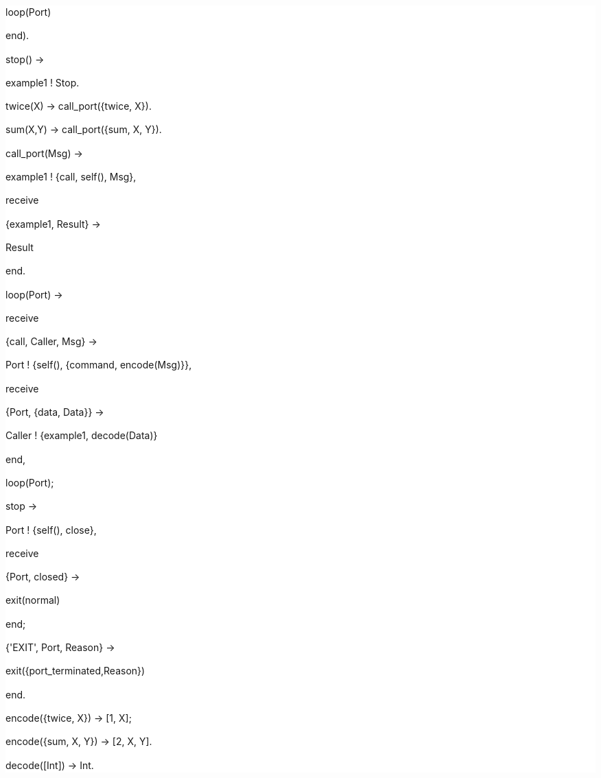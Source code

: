 loop(Port)

end).

stop() ->

example1 ! Stop.

twice(X) -> call_port({twice, X}).

sum(X,Y) -> call_port({sum, X, Y}).

call_port(Msg) ->

example1 ! {call, self(), Msg},

receive

{example1, Result} ->

Result

end.

loop(Port) ->

receive

{call, Caller, Msg} ->

Port ! {self(), {command, encode(Msg)}},

receive

{Port, {data, Data}} ->

Caller ! {example1, decode(Data)}

end,

loop(Port);

stop ->

Port ! {self(), close},

receive

{Port, closed} ->

exit(normal)

end;

{'EXIT', Port, Reason} ->

exit({port_terminated,Reason})

end.

encode({twice, X}) -> [1, X];

encode({sum, X, Y}) -> [2, X, Y].

decode([Int]) -> Int.
